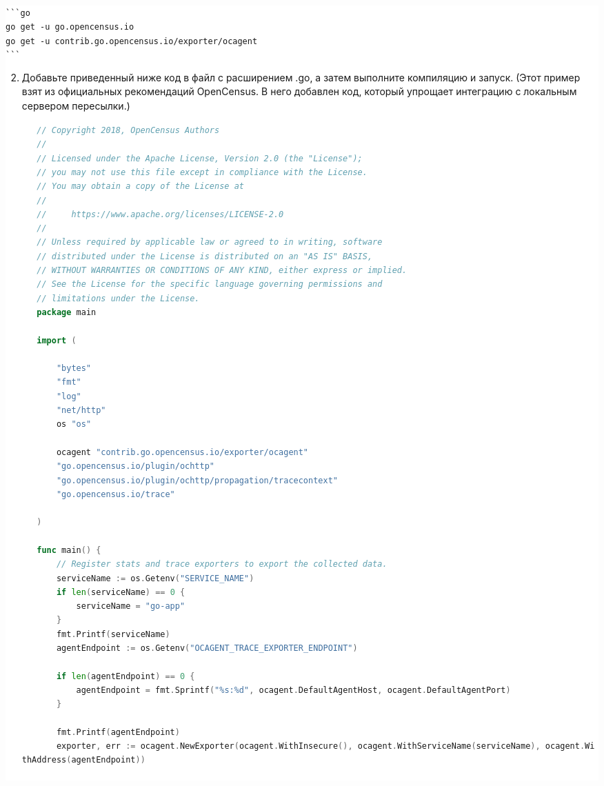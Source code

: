     ```go
    go get -u go.opencensus.io
    go get -u contrib.go.opencensus.io/exporter/ocagent
    ```

2. Добавьте приведенный ниже код в файл с расширением .go, а затем выполните компиляцию и запуск. (Этот пример взят из официальных рекомендаций OpenCensus. В него добавлен код, который упрощает интеграцию с локальным сервером пересылки.)

     ```go
        // Copyright 2018, OpenCensus Authors
        //
        // Licensed under the Apache License, Version 2.0 (the "License");
        // you may not use this file except in compliance with the License.
        // You may obtain a copy of the License at
        //
        //     https://www.apache.org/licenses/LICENSE-2.0
        //
        // Unless required by applicable law or agreed to in writing, software
        // distributed under the License is distributed on an "AS IS" BASIS,
        // WITHOUT WARRANTIES OR CONDITIONS OF ANY KIND, either express or implied.
        // See the License for the specific language governing permissions and
        // limitations under the License.
        package main
        
        import (
        
            "bytes"
            "fmt"
            "log"
            "net/http"
            os "os"
            
            ocagent "contrib.go.opencensus.io/exporter/ocagent"
            "go.opencensus.io/plugin/ochttp"
            "go.opencensus.io/plugin/ochttp/propagation/tracecontext"
            "go.opencensus.io/trace"
        
        )
        
        func main() {
            // Register stats and trace exporters to export the collected data.
            serviceName := os.Getenv("SERVICE_NAME")
            if len(serviceName) == 0 {
                serviceName = "go-app"
            }
            fmt.Printf(serviceName)
            agentEndpoint := os.Getenv("OCAGENT_TRACE_EXPORTER_ENDPOINT")

            if len(agentEndpoint) == 0 {
                agentEndpoint = fmt.Sprintf("%s:%d", ocagent.DefaultAgentHost, ocagent.DefaultAgentPort)
            }
        
            fmt.Printf(agentEndpoint)
            exporter, err := ocagent.NewExporter(ocagent.WithInsecure(), ocagent.WithServiceName(serviceName), ocagent.WithAddress(agentEndpoint))
        